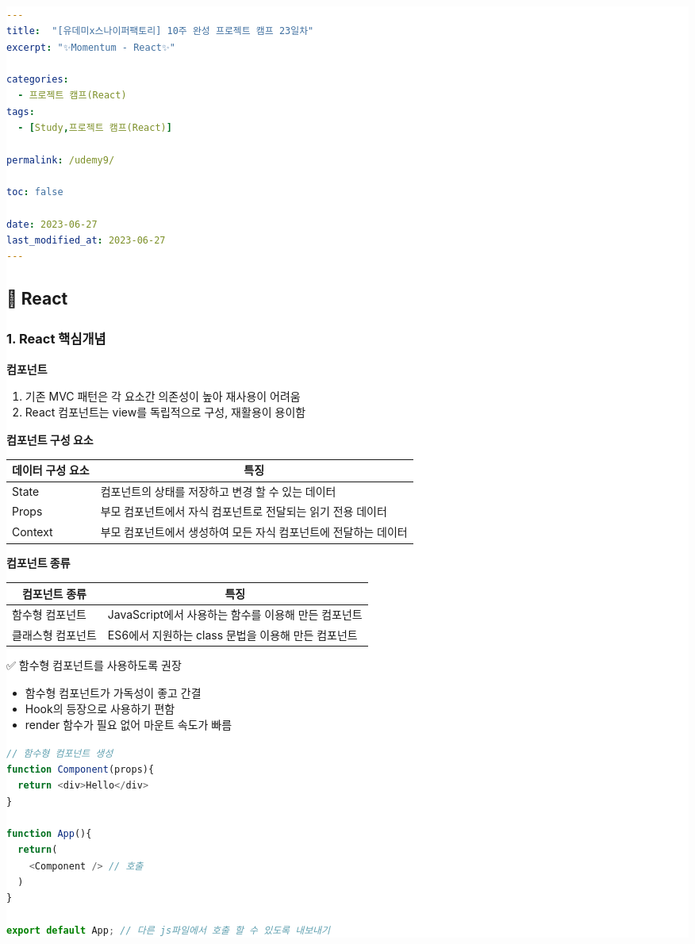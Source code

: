 ```yaml
---
title:  "[유데미x스나이퍼팩토리] 10주 완성 프로젝트 캠프 23일차"
excerpt: "✨Momentum - React✨"

categories:
  - 프로젝트 캠프(React)
tags:
  - [Study,프로젝트 캠프(React)]

permalink: /udemy9/

toc: false

date: 2023-06-27
last_modified_at: 2023-06-27
---
```

## 🍊 React

### 1. React 핵심개념

**컴포넌트**

1. 기존 MVC 패턴은 각 요소간 의존성이 높아 재사용이 어려움
2. React 컴포넌트는 view를 독립적으로 구성, 재활용이 용이함

**컴포넌트 구성 요소**

|데이터 구성 요소|특징|
|---|---|
|State|컴포넌트의 상태를 저장하고 변경 할 수 있는 데이터|
|Props|부모 컴포넌트에서 자식 컴포넌트로 전달되는 읽기 전용 데이터|
|Context|부모 컴포넌트에서 생성하여 모든 자식 컴포넌트에 전달하는 데이터|

**컴포넌트 종류**

|컴포넌트 종류|특징|
|---|---|
|함수형 컴포넌트|JavaScript에서 사용하는 함수를 이용해 만든 컴포넌트|
|클래스형 컴포넌트|ES6에서 지원하는 class 문법을 이용해 만든 컴포넌트|

✅ 함수형 컴포넌트를 사용하도록 권장

- 함수형 컴포넌트가 가독성이 좋고 간결
- Hook의 등장으로 사용하기 편함
- render 함수가 필요 없어 마운트 속도가 빠름

```js
// 함수형 컴포넌트 생성
function Component(props){
  return <div>Hello</div>
}

function App(){
  return(
    <Component /> // 호출
  )
}

export default App; // 다른 js파일에서 호출 할 수 있도록 내보내기
```
